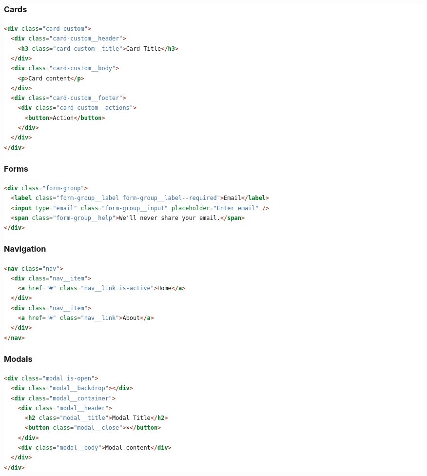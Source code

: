 ### Cards

```html
<div class="card-custom">
  <div class="card-custom__header">
    <h3 class="card-custom__title">Card Title</h3>
  </div>
  <div class="card-custom__body">
    <p>Card content</p>
  </div>
  <div class="card-custom__footer">
    <div class="card-custom__actions">
      <button>Action</button>
    </div>
  </div>
</div>
```

### Forms

```html
<div class="form-group">
  <label class="form-group__label form-group__label--required">Email</label>
  <input type="email" class="form-group__input" placeholder="Enter email" />
  <span class="form-group__help">We'll never share your email.</span>
</div>
```

### Navigation

```html
<nav class="nav">
  <div class="nav__item">
    <a href="#" class="nav__link is-active">Home</a>
  </div>
  <div class="nav__item">
    <a href="#" class="nav__link">About</a>
  </div>
</nav>
```

### Modals

```html
<div class="modal is-open">
  <div class="modal__backdrop"></div>
  <div class="modal__container">
    <div class="modal__header">
      <h2 class="modal__title">Modal Title</h2>
      <button class="modal__close">×</button>
    </div>
    <div class="modal__body">Modal content</div>
  </div>
</div>
```
